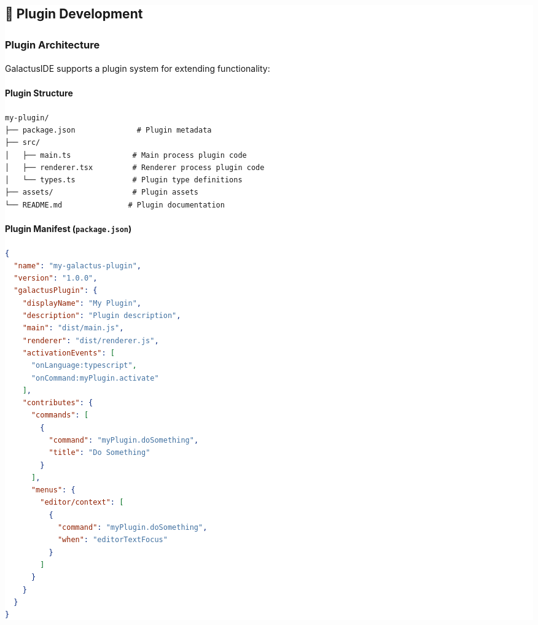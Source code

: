 
## 🔌 Plugin Development

### **Plugin Architecture**

GalactusIDE supports a plugin system for extending functionality:

#### **Plugin Structure**
```
my-plugin/
├── package.json              # Plugin metadata
├── src/
│   ├── main.ts              # Main process plugin code
│   ├── renderer.tsx         # Renderer process plugin code
│   └── types.ts             # Plugin type definitions
├── assets/                  # Plugin assets
└── README.md               # Plugin documentation
```

#### **Plugin Manifest** (`package.json`)
```json
{
  "name": "my-galactus-plugin",
  "version": "1.0.0",
  "galactusPlugin": {
    "displayName": "My Plugin",
    "description": "Plugin description",
    "main": "dist/main.js",
    "renderer": "dist/renderer.js",
    "activationEvents": [
      "onLanguage:typescript",
      "onCommand:myPlugin.activate"
    ],
    "contributes": {
      "commands": [
        {
          "command": "myPlugin.doSomething",
          "title": "Do Something"
        }
      ],
      "menus": {
        "editor/context": [
          {
            "command": "myPlugin.doSomething",
            "when": "editorTextFocus"
          }
        ]
      }
    }
  }
}
```
